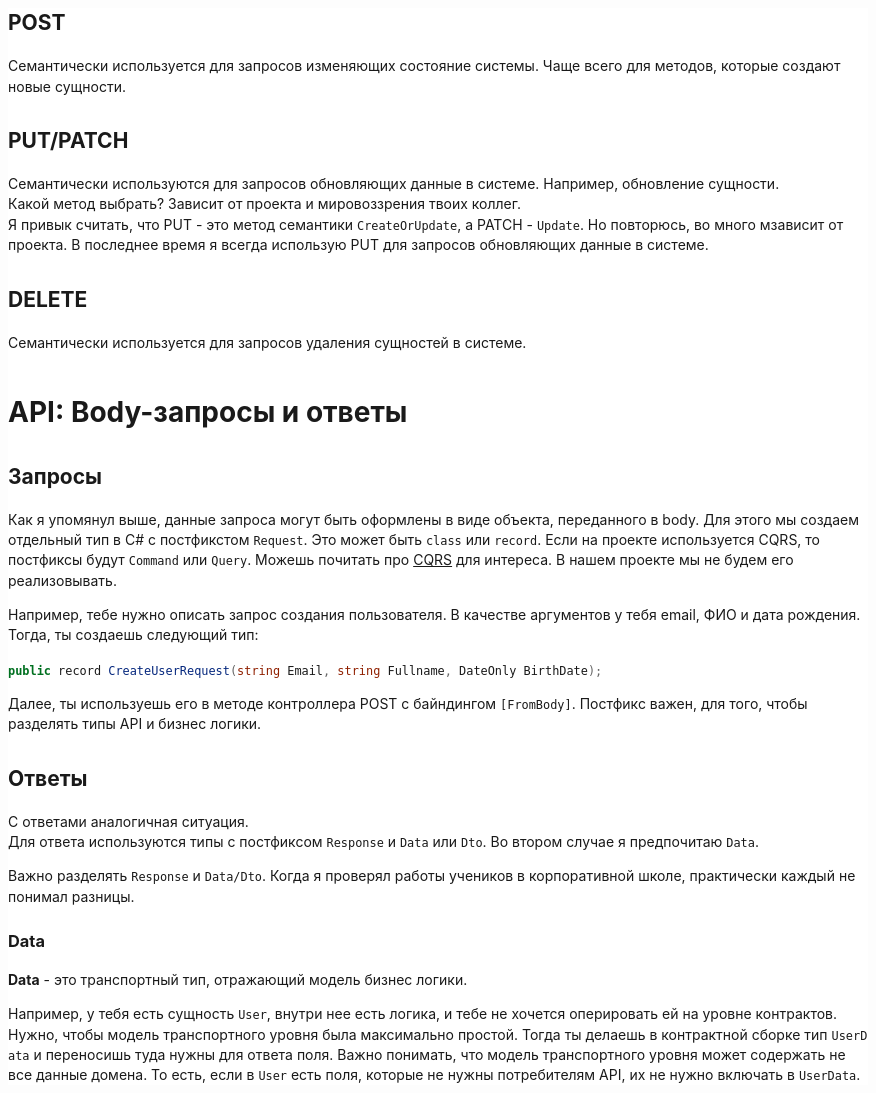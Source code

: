 ## POST

Семантически используется для запросов изменяющих состояние системы. Чаще всего для методов, которые создают новые сущности.

## PUT/PATCH

Семантически используются для запросов обновляющих данные в системе. Например, обновление сущности.  
Какой метод выбрать? Зависит от проекта и мировоззрения твоих коллег.  
Я привык считать, что PUT - это метод семантики `CreateOrUpdate`, а PATCH - `Update`. Но повторюсь, во много мзависит от проекта. В последнее время я всегда использую PUT для запросов обновляющих данные в системе.

## DELETE

Семантически используется для запросов удаления сущностей в системе.

# API: Body-запросы и ответы

## Запросы

Как я упомянул выше, данные запроса могут быть оформлены в виде объекта, переданного в body. Для этого мы создаем отдельный тип в C# с постфикстом `Request`. Это может быть `class` или `record`. Если на проекте используется CQRS, то постфиксы будут `Command` или `Query`. Можешь почитать про [CQRS](https://microservices.io/patterns/data/cqrs.html) для интереса. В нашем проекте мы не будем его реализовывать.

Например, тебе нужно описать запрос создания пользователя. В качестве аргументов у тебя email, ФИО и дата рождения. Тогда, ты создаешь следующий тип: 

```csharp
public record CreateUserRequest(string Email, string Fullname, DateOnly BirthDate);
```

Далее, ты используешь его в методе контроллера POST с байндингом `[FromBody]`. Постфикс важен, для того, чтобы разделять типы API и бизнес логики.

## Ответы

С ответами аналогичная ситуация.  
Для ответа используются типы с постфиксом `Response` и `Data` или `Dto`. Во втором случае я предпочитаю `Data`.  

Важно разделять `Response` и `Data/Dto`. Когда я проверял работы учеников в корпоративной школе, практически каждый не понимал разницы.

### Data

**Data** - это транспортный тип, отражающий модель бизнес логики.

Например, у тебя есть сущность `User`, внутри нее есть логика, и тебе не хочется оперировать ей на уровне контрактов. Нужно, чтобы модель транспортного уровня была максимально простой. Тогда ты делаешь в контрактной сборке тип `UserData` и переносишь туда нужны для ответа поля. Важно понимать, что модель транспортного уровня может содержать не все данные домена. То есть, если в `User` есть поля, которые не нужны потребителям API, их не нужно включать в `UserData`.
